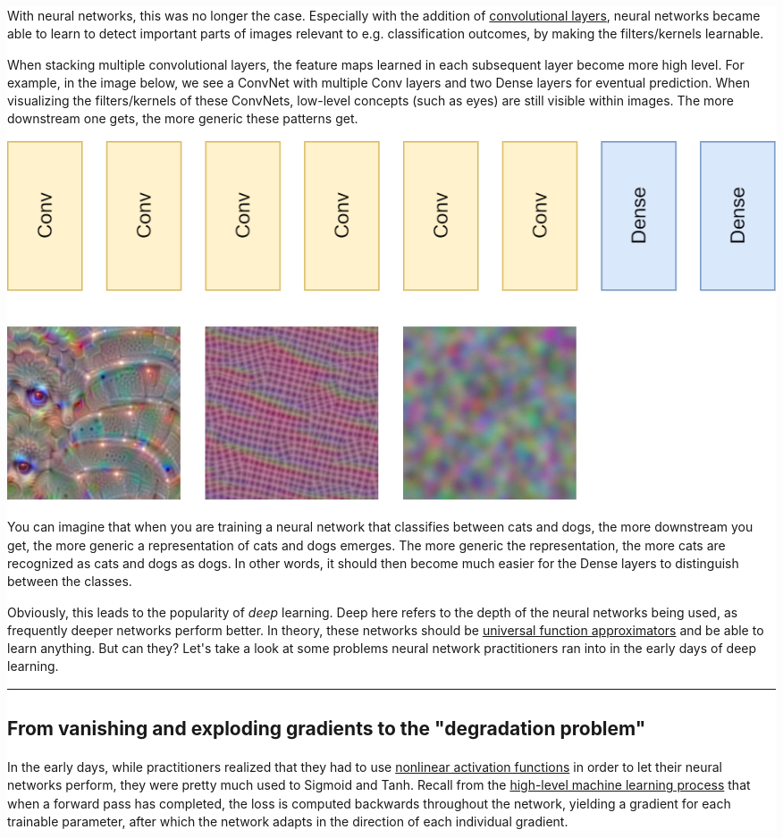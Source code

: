 With neural networks, this was no longer the case. Especially with the addition of [convolutional layers](https://github.com/mobiletest2016/machine-learning-articles/blob/master/articles/convolutional-neural-networks-with-pytorch.md), neural networks became able to learn to detect important parts of images relevant to e.g. classification outcomes, by making the filters/kernels learnable.

When stacking multiple convolutional layers, the feature maps learned in each subsequent layer become more high level. For example, in the image below, we see a ConvNet with multiple Conv layers and two Dense layers for eventual prediction. When visualizing the filters/kernels of these ConvNets, low-level concepts (such as eyes) are still visible within images. The more downstream one gets, the more generic these patterns get.

![](images/conv.png)

You can imagine that when you are training a neural network that classifies between cats and dogs, the more downstream you get, the more generic a representation of cats and dogs emerges. The more generic the representation, the more cats are recognized as cats and dogs as dogs. In other words, it should then become much easier for the Dense layers to distinguish between the classes.

Obviously, this leads to the popularity of _deep_ learning. Deep here refers to the depth of the neural networks being used, as frequently deeper networks perform better. In theory, these networks should be [universal function approximators](https://github.com/mobiletest2016/machine-learning-articles/blob/master/articles/can-neural-networks-approximate-mathematical-functions.md) and be able to learn anything. But can they? Let's take a look at some problems neural network practitioners ran into in the early days of deep learning.

* * *

## From vanishing and exploding gradients to the "degradation problem"

In the early days, while practitioners realized that they had to use [nonlinear activation functions](https://github.com/mobiletest2016/machine-learning-articles/blob/master/articles/why-nonlinear-activation-functions-improve-ml-performance-with-tensorflow-example.md) in order to let their neural networks perform, they were pretty much used to Sigmoid and Tanh. Recall from the [high-level machine learning process](https://github.com/mobiletest2016/machine-learning-articles/blob/master/articles/about-loss-and-loss-functions.md) that when a forward pass has completed, the loss is computed backwards throughout the network, yielding a gradient for each trainable parameter, after which the network adapts in the direction of each individual gradient.
